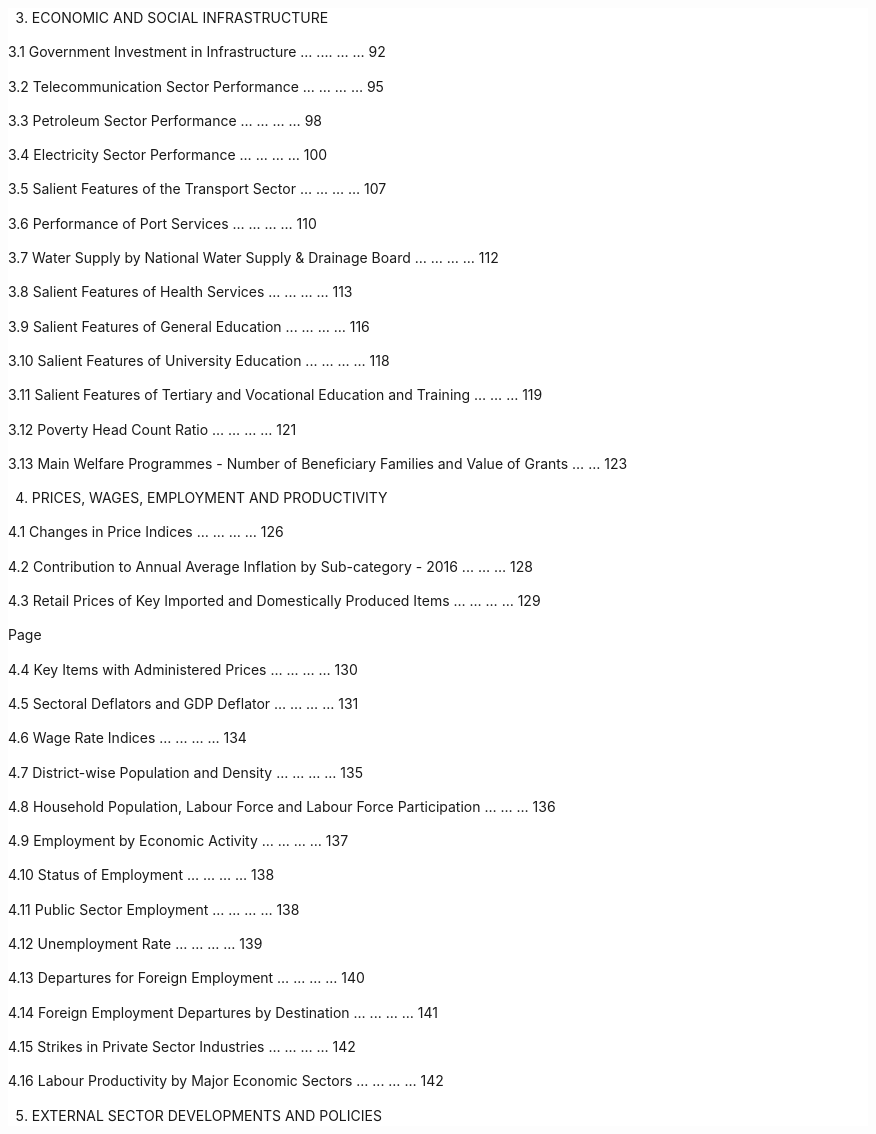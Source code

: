 3. ECONOMIC AND SOCIAL INFRASTRUCTURE

3.1 Government Investment in Infrastructure … .... … … 92

3.2 Telecommunication Sector Performance ... … … … 95

3.3 Petroleum Sector Performance … ... … … 98

3.4 Electricity Sector Performance … ... … … 100

3.5 Salient Features of the Transport Sector … ... … … 107

3.6 Performance of Port Services … ... … … 110

3.7 Water Supply by National Water Supply & Drainage Board … … … … 112

3.8 Salient Features of Health Services … ... … … 113

3.9 Salient Features of General Education ... … … … 116

3.10 Salient Features of University Education ... … … … 118

3.11 Salient Features of Tertiary and Vocational Education and Training … … … 119

3.12 Poverty Head Count Ratio … … … … 121

3.13 Main Welfare Programmes - Number of Beneficiary Families and Value of Grants … … 123

4. PRICES, WAGES, EMPLOYMENT AND PRODUCTIVITY

4.1 Changes in Price Indices … ... … … 126

4.2 Contribution to Annual Average Inflation by Sub-category - 2016 ... … … 128

4.3 Retail Prices of Key Imported and Domestically Produced Items … … … … 129

Page

4.4 Key Items with Administered Prices … ... … … 130

4.5 Sectoral Deflators and GDP Deflator … ... … … 131

4.6 Wage Rate Indices … ... … … 134

4.7 District-wise Population and Density … ... … … 135

4.8 Household Population, Labour Force and Labour Force Participation … … … 136

4.9 Employment by Economic Activity … ... … … 137

4.10 Status of Employment … ... … … 138

4.11 Public Sector Employment … ... … … 138

4.12 Unemployment Rate … … … … 139

4.13 Departures for Foreign Employment … ... … … 140

4.14 Foreign Employment Departures by Destination … ... … … 141

4.15 Strikes in Private Sector Industries … ... … … 142

4.16 Labour Productivity by Major Economic Sectors … ... … … 142

5. EXTERNAL SECTOR DEVELOPMENTS AND POLICIES

